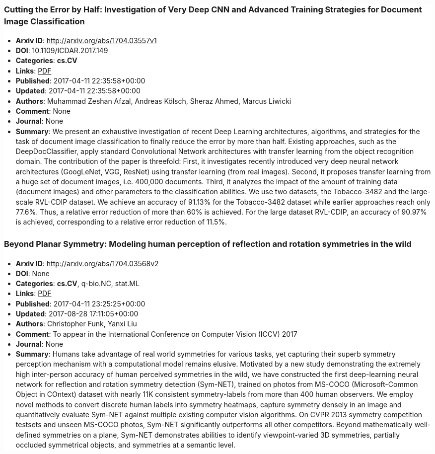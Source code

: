 

### Cutting the Error by Half: Investigation of Very Deep CNN and Advanced Training Strategies for Document Image Classification
- **Arxiv ID**: http://arxiv.org/abs/1704.03557v1
- **DOI**: 10.1109/ICDAR.2017.149
- **Categories**: **cs.CV**
- **Links**: [PDF](http://arxiv.org/pdf/1704.03557v1)
- **Published**: 2017-04-11 22:35:58+00:00
- **Updated**: 2017-04-11 22:35:58+00:00
- **Authors**: Muhammad Zeshan Afzal, Andreas Kölsch, Sheraz Ahmed, Marcus Liwicki
- **Comment**: None
- **Journal**: None
- **Summary**: We present an exhaustive investigation of recent Deep Learning architectures, algorithms, and strategies for the task of document image classification to finally reduce the error by more than half. Existing approaches, such as the DeepDocClassifier, apply standard Convolutional Network architectures with transfer learning from the object recognition domain. The contribution of the paper is threefold: First, it investigates recently introduced very deep neural network architectures (GoogLeNet, VGG, ResNet) using transfer learning (from real images). Second, it proposes transfer learning from a huge set of document images, i.e. 400,000 documents. Third, it analyzes the impact of the amount of training data (document images) and other parameters to the classification abilities. We use two datasets, the Tobacco-3482 and the large-scale RVL-CDIP dataset. We achieve an accuracy of 91.13% for the Tobacco-3482 dataset while earlier approaches reach only 77.6%. Thus, a relative error reduction of more than 60% is achieved. For the large dataset RVL-CDIP, an accuracy of 90.97% is achieved, corresponding to a relative error reduction of 11.5%.



### Beyond Planar Symmetry: Modeling human perception of reflection and rotation symmetries in the wild
- **Arxiv ID**: http://arxiv.org/abs/1704.03568v2
- **DOI**: None
- **Categories**: **cs.CV**, q-bio.NC, stat.ML
- **Links**: [PDF](http://arxiv.org/pdf/1704.03568v2)
- **Published**: 2017-04-11 23:25:25+00:00
- **Updated**: 2017-08-28 17:11:05+00:00
- **Authors**: Christopher Funk, Yanxi Liu
- **Comment**: To appear in the International Conference on Computer Vision (ICCV)
  2017
- **Journal**: None
- **Summary**: Humans take advantage of real world symmetries for various tasks, yet capturing their superb symmetry perception mechanism with a computational model remains elusive. Motivated by a new study demonstrating the extremely high inter-person accuracy of human perceived symmetries in the wild, we have constructed the first deep-learning neural network for reflection and rotation symmetry detection (Sym-NET), trained on photos from MS-COCO (Microsoft-Common Object in COntext) dataset with nearly 11K consistent symmetry-labels from more than 400 human observers. We employ novel methods to convert discrete human labels into symmetry heatmaps, capture symmetry densely in an image and quantitatively evaluate Sym-NET against multiple existing computer vision algorithms. On CVPR 2013 symmetry competition testsets and unseen MS-COCO photos, Sym-NET significantly outperforms all other competitors. Beyond mathematically well-defined symmetries on a plane, Sym-NET demonstrates abilities to identify viewpoint-varied 3D symmetries, partially occluded symmetrical objects, and symmetries at a semantic level.



